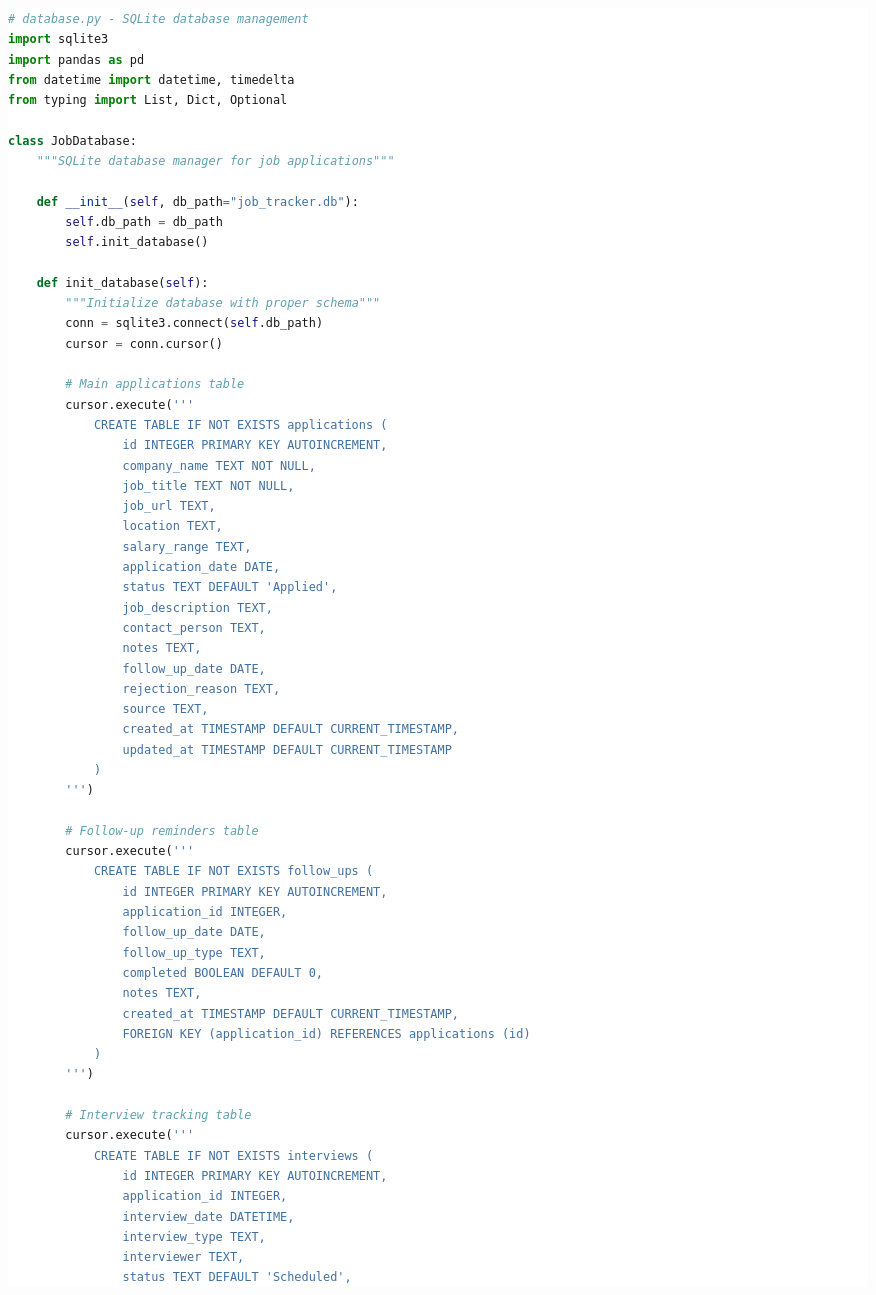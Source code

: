```python
# database.py - SQLite database management
import sqlite3
import pandas as pd
from datetime import datetime, timedelta
from typing import List, Dict, Optional

class JobDatabase:
    """SQLite database manager for job applications"""
    
    def __init__(self, db_path="job_tracker.db"):
        self.db_path = db_path
        self.init_database()
    
    def init_database(self):
        """Initialize database with proper schema"""
        conn = sqlite3.connect(self.db_path)
        cursor = conn.cursor()
        
        # Main applications table
        cursor.execute('''
            CREATE TABLE IF NOT EXISTS applications (
                id INTEGER PRIMARY KEY AUTOINCREMENT,
                company_name TEXT NOT NULL,
                job_title TEXT NOT NULL,
                job_url TEXT,
                location TEXT,
                salary_range TEXT,
                application_date DATE,
                status TEXT DEFAULT 'Applied',
                job_description TEXT,
                contact_person TEXT,
                notes TEXT,
                follow_up_date DATE,
                rejection_reason TEXT,
                source TEXT,
                created_at TIMESTAMP DEFAULT CURRENT_TIMESTAMP,
                updated_at TIMESTAMP DEFAULT CURRENT_TIMESTAMP
            )
        ''')
        
        # Follow-up reminders table
        cursor.execute('''
            CREATE TABLE IF NOT EXISTS follow_ups (
                id INTEGER PRIMARY KEY AUTOINCREMENT,
                application_id INTEGER,
                follow_up_date DATE,
                follow_up_type TEXT,
                completed BOOLEAN DEFAULT 0,
                notes TEXT,
                created_at TIMESTAMP DEFAULT CURRENT_TIMESTAMP,
                FOREIGN KEY (application_id) REFERENCES applications (id)
            )
        ''')
        
        # Interview tracking table
        cursor.execute('''
            CREATE TABLE IF NOT EXISTS interviews (
                id INTEGER PRIMARY KEY AUTOINCREMENT,
                application_id INTEGER,
                interview_date DATETIME,
                interview_type TEXT,
                interviewer TEXT,
                status TEXT DEFAULT 'Scheduled',
```